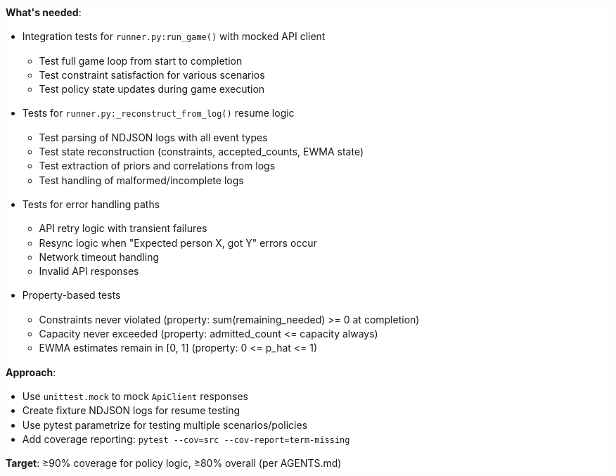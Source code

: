 **What's needed**:
- Integration tests for `runner.py:run_game()` with mocked API client
  - Test full game loop from start to completion
  - Test constraint satisfaction for various scenarios
  - Test policy state updates during game execution

- Tests for `runner.py:_reconstruct_from_log()` resume logic
  - Test parsing of NDJSON logs with all event types
  - Test state reconstruction (constraints, accepted_counts, EWMA state)
  - Test extraction of priors and correlations from logs
  - Test handling of malformed/incomplete logs

- Tests for error handling paths
  - API retry logic with transient failures
  - Resync logic when "Expected person X, got Y" errors occur
  - Network timeout handling
  - Invalid API responses

- Property-based tests
  - Constraints never violated (property: sum(remaining_needed) >= 0 at completion)
  - Capacity never exceeded (property: admitted_count <= capacity always)
  - EWMA estimates remain in [0, 1] (property: 0 <= p_hat <= 1)

**Approach**:
- Use `unittest.mock` to mock `ApiClient` responses
- Create fixture NDJSON logs for resume testing
- Use pytest parametrize for testing multiple scenarios/policies
- Add coverage reporting: `pytest --cov=src --cov-report=term-missing`

**Target**: ≥90% coverage for policy logic, ≥80% overall (per AGENTS.md)
